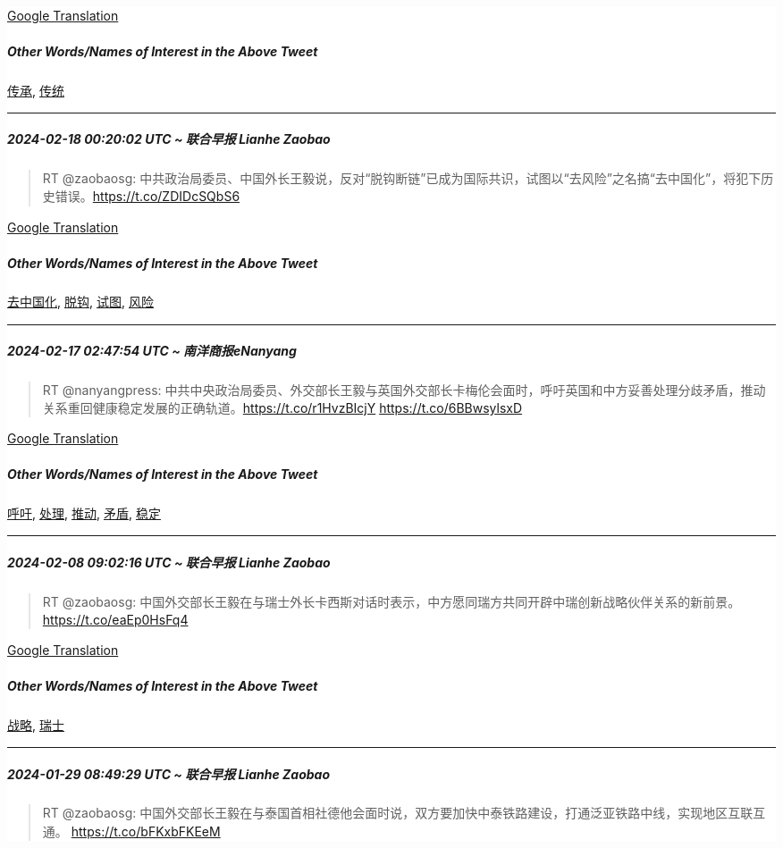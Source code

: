 
[Google Translation](https://translate.google.com/?hi=en&tab=TT&sl=zh-CN&tl=en&op=translate&text=RT+%40nanyangpress%3A+%E4%BF%97%E6%B0%94%E7%9A%84%E6%99%BA%E6%85%A7%2F%E5%BC%A0%E6%AF%85%E5%85%A8+%E5%8D%8E%E4%BA%BA%E8%BF%87%E5%B9%B4%E6%97%B6%E6%80%BB%E6%98%AF%E6%9C%89%E4%BA%9B%E4%BC%A0%E7%BB%9F%EF%BC%8C%E6%AF%94%E5%A6%82%E8%AF%B4%E8%A6%81%E4%B9%B0%E6%96%B0%E8%A3%A4%E5%AD%90%EF%BC%8C%E5%9B%A2%E5%9C%86%E9%A5%AD%E6%A1%8C%E4%B8%8A%E5%BF%85%E9%A1%BB%E6%91%86%E4%B8%8A%E2%80%98%E9%B1%BC%E2%80%99%E7%AD%89%E7%AD%89%EF%BC%9F%E2%80%9D%E5%B0%8F%E6%9C%8B%E5%8F%8B%E7%9A%84%E9%97%AE%E9%A2%98%E7%AE%80%E5%8D%95%E8%80%8C%E7%BA%AF%E7%9C%9F%EF%BC%8C%E5%8D%B4%E8%A7%A6%E5%8F%8A%E4%BA%86%E6%B7%B1%E5%B1%82%E7%9A%84%E6%96%87%E5%8C%96%E4%BC%A0%E6%89%BF%E4%B8%8E%E8%B1%A1%E5%BE%81%E6%84%8F%E4%B9%89%E3%80%82https%3A%2F%2Ft.co%2FuUsT7lPwKd)
##### Other Words/Names of Interest in the Above Tweet
[传承](传承.md), [传统](传统.md)
___
##### 2024-02-18 00:20:02 UTC ~ 联合早报 Lianhe Zaobao
> RT @zaobaosg: 中共政治局委员、中国外长王毅说，反对“脱钩断链”已成为国际共识，试图以“去风险”之名搞“去中国化”，将犯下历史错误。https://t.co/ZDIDcSQbS6

[Google Translation](https://translate.google.com/?hi=en&tab=TT&sl=zh-CN&tl=en&op=translate&text=RT+%40zaobaosg%3A+%E4%B8%AD%E5%85%B1%E6%94%BF%E6%B2%BB%E5%B1%80%E5%A7%94%E5%91%98%E3%80%81%E4%B8%AD%E5%9B%BD%E5%A4%96%E9%95%BF%E7%8E%8B%E6%AF%85%E8%AF%B4%EF%BC%8C%E5%8F%8D%E5%AF%B9%E2%80%9C%E8%84%B1%E9%92%A9%E6%96%AD%E9%93%BE%E2%80%9D%E5%B7%B2%E6%88%90%E4%B8%BA%E5%9B%BD%E9%99%85%E5%85%B1%E8%AF%86%EF%BC%8C%E8%AF%95%E5%9B%BE%E4%BB%A5%E2%80%9C%E5%8E%BB%E9%A3%8E%E9%99%A9%E2%80%9D%E4%B9%8B%E5%90%8D%E6%90%9E%E2%80%9C%E5%8E%BB%E4%B8%AD%E5%9B%BD%E5%8C%96%E2%80%9D%EF%BC%8C%E5%B0%86%E7%8A%AF%E4%B8%8B%E5%8E%86%E5%8F%B2%E9%94%99%E8%AF%AF%E3%80%82https%3A%2F%2Ft.co%2FZDIDcSQbS6)
##### Other Words/Names of Interest in the Above Tweet
[去中国化](去中国化.md), [脱钩](脱钩.md), [试图](试图.md), [风险](风险.md)
___
##### 2024-02-17 02:47:54 UTC ~ 南洋商报eNanyang
> RT @nanyangpress: 中共中央政治局委员、外交部长王毅与英国外交部长卡梅伦会面时，呼吁英国和中方妥善处理分歧矛盾，推动关系重回健康稳定发展的正确轨道。https://t.co/r1HvzBIcjY https://t.co/6BBwsylsxD

[Google Translation](https://translate.google.com/?hi=en&tab=TT&sl=zh-CN&tl=en&op=translate&text=RT+%40nanyangpress%3A+%E4%B8%AD%E5%85%B1%E4%B8%AD%E5%A4%AE%E6%94%BF%E6%B2%BB%E5%B1%80%E5%A7%94%E5%91%98%E3%80%81%E5%A4%96%E4%BA%A4%E9%83%A8%E9%95%BF%E7%8E%8B%E6%AF%85%E4%B8%8E%E8%8B%B1%E5%9B%BD%E5%A4%96%E4%BA%A4%E9%83%A8%E9%95%BF%E5%8D%A1%E6%A2%85%E4%BC%A6%E4%BC%9A%E9%9D%A2%E6%97%B6%EF%BC%8C%E5%91%BC%E5%90%81%E8%8B%B1%E5%9B%BD%E5%92%8C%E4%B8%AD%E6%96%B9%E5%A6%A5%E5%96%84%E5%A4%84%E7%90%86%E5%88%86%E6%AD%A7%E7%9F%9B%E7%9B%BE%EF%BC%8C%E6%8E%A8%E5%8A%A8%E5%85%B3%E7%B3%BB%E9%87%8D%E5%9B%9E%E5%81%A5%E5%BA%B7%E7%A8%B3%E5%AE%9A%E5%8F%91%E5%B1%95%E7%9A%84%E6%AD%A3%E7%A1%AE%E8%BD%A8%E9%81%93%E3%80%82https%3A%2F%2Ft.co%2Fr1HvzBIcjY+https%3A%2F%2Ft.co%2F6BBwsylsxD)
##### Other Words/Names of Interest in the Above Tweet
[呼吁](呼吁.md), [处理](处理.md), [推动](推动.md), [矛盾](矛盾.md), [稳定](稳定.md)
___
##### 2024-02-08 09:02:16 UTC ~ 联合早报 Lianhe Zaobao
> RT @zaobaosg: 中国外交部长王毅在与瑞士外长卡西斯对话时表示，中方愿同瑞方共同开辟中瑞创新战略伙伴关系的新前景。https://t.co/eaEp0HsFq4

[Google Translation](https://translate.google.com/?hi=en&tab=TT&sl=zh-CN&tl=en&op=translate&text=RT+%40zaobaosg%3A+%E4%B8%AD%E5%9B%BD%E5%A4%96%E4%BA%A4%E9%83%A8%E9%95%BF%E7%8E%8B%E6%AF%85%E5%9C%A8%E4%B8%8E%E7%91%9E%E5%A3%AB%E5%A4%96%E9%95%BF%E5%8D%A1%E8%A5%BF%E6%96%AF%E5%AF%B9%E8%AF%9D%E6%97%B6%E8%A1%A8%E7%A4%BA%EF%BC%8C%E4%B8%AD%E6%96%B9%E6%84%BF%E5%90%8C%E7%91%9E%E6%96%B9%E5%85%B1%E5%90%8C%E5%BC%80%E8%BE%9F%E4%B8%AD%E7%91%9E%E5%88%9B%E6%96%B0%E6%88%98%E7%95%A5%E4%BC%99%E4%BC%B4%E5%85%B3%E7%B3%BB%E7%9A%84%E6%96%B0%E5%89%8D%E6%99%AF%E3%80%82https%3A%2F%2Ft.co%2FeaEp0HsFq4)
##### Other Words/Names of Interest in the Above Tweet
[战略](战略.md), [瑞士](瑞士.md)
___
##### 2024-01-29 08:49:29 UTC ~ 联合早报 Lianhe Zaobao
> RT @zaobaosg: 中国外交部长王毅在与泰国首相社德他会面时说，双方要加快中泰铁路建设，打通泛亚铁路中线，实现地区互联互通。  https://t.co/bFKxbFKEeM
